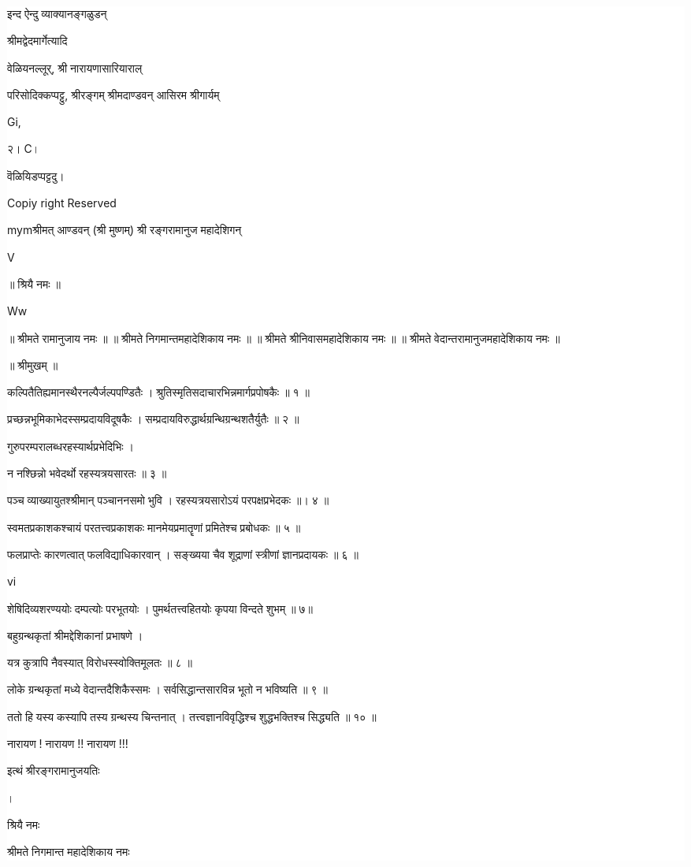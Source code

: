 इन्द ऐन्दु व्याक्यानङ्गळुडन् 

श्रीमद्वेदमार्गेत्यादि 

वेळियनल्लूर्, श्री नारायणासारियाराल् 

परिसोदिक्कप्पट्टु, श्रीरङ्गम् श्रीमदाण्डवन् आसिरम श्रीगार्यम् 

Gi, 

२। C। 

वॆळियिडप्पट्टदु। 

Copiy right Reserved 

mymश्रीमत् आण्डवन् (श्री मुष्णम्) श्री रङ्गरामानुज महादेशिगन् 

V 

॥ श्रियै नमः ॥ 

Ww 

॥ श्रीमते रामानुजाय नमः ॥ ॥ श्रीमते निगमान्तमहादेशिकाय नमः ॥ ॥ श्रीमते श्रीनिवासमहादेशिकाय नमः ॥ ॥ श्रीमते वेदान्तरामानुजमहादेशिकाय नमः ॥ 

॥ श्रीमुखम् ॥ 

कल्पितैतिह्यमानस्थैरनल्पैर्जल्पपण्डितैः । श्रुतिस्मृतिसदाचारभिन्नमार्गप्रपोषकैः ॥ १ ॥ 

प्रच्छन्नभूमिकाभेदस्सम्प्रदायविदूषकैः । सम्प्रदायविरुद्धार्थग्रन्थिग्रन्थशतैर्युतैः ॥ २ ॥ 

गुरुपरम्परालब्धरहस्यार्थप्रभेदिभिः । 

न नश्छिन्नो भवेदर्थो रहस्यत्रयसारतः ॥ ३ ॥ 

पञ्च व्याख्यायुतश्श्रीमान् पञ्चाननसमो भुवि । रहस्यत्रयसारोऽयं परपक्षप्रभेदकः ॥। ४ ॥ 

स्वमतप्रकाशकश्चायं परतत्त्वप्रकाशकः मानमेयप्रमातॄणां प्रमितेश्च प्रबोधकः ॥ ५ ॥ 

फलप्राप्तेः कारणत्वात् फलविद्याधिकारवान् । सङ्ख्यया चैव शूद्राणां स्त्रीणां ज्ञानप्रदायकः ॥ ६ ॥ 

vi 

शेषिदिव्यशरण्ययोः दम्पत्योः परभूतयोः । पुमर्थतत्त्वहितयोः कृपया विन्दते शुभम् ॥ ७॥ 

बहुग्रन्थकृतां श्रीमद्देशिकानां प्रभाषणे । 

यत्र कुत्रापि नैवस्यात् विरोधस्स्वोक्तिमूलतः ॥ ८ ॥ 

लोके ग्रन्थकृतां मध्ये वेदान्तदैशिकैस्समः । सर्वसिद्धान्तसारविन्न भूतो न भविष्यति ॥ ९ ॥ 

ततो हि यस्य कस्यापि तस्य ग्रन्थस्य चिन्तनात् । तत्त्वज्ञानविवृद्धिश्च शुद्धभक्तिश्च सिद्ध्यति ॥ १० ॥ 

नारायण ! नारायण !! नारायण !!! 

इत्थं श्रीरङ्गरामानुजयतिः 

। 

श्रियै नमः 

श्रीमते निगमान्त महादेशिकाय नमः 
